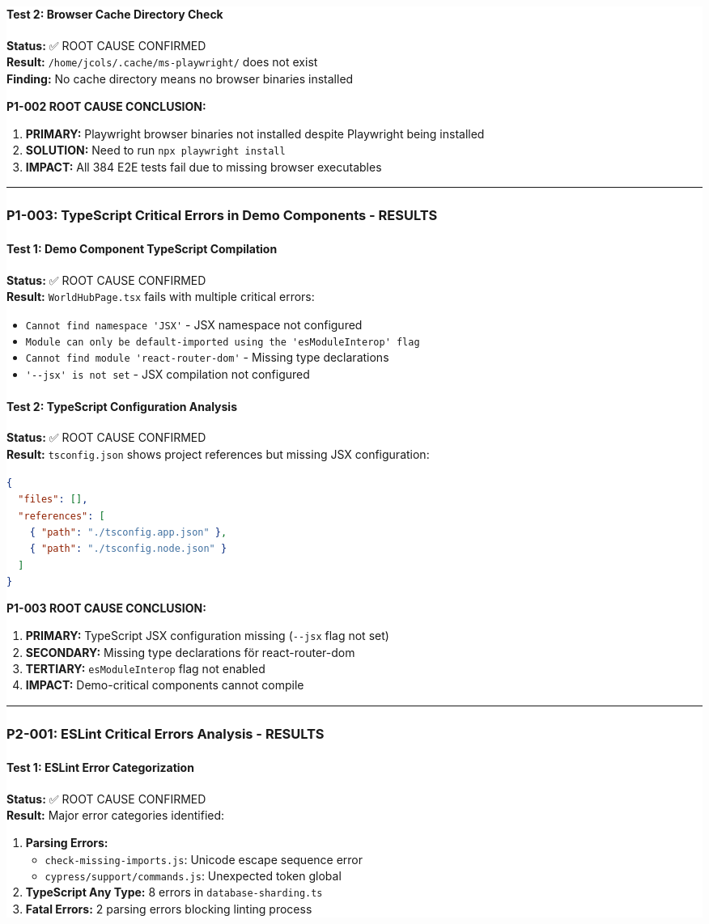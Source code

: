 #### **Test 2: Browser Cache Directory Check**
**Status:** ✅ ROOT CAUSE CONFIRMED  
**Result:** `/home/jcols/.cache/ms-playwright/` does not exist  
**Finding:** No cache directory means no browser binaries installed

**P1-002 ROOT CAUSE CONCLUSION:**
1. **PRIMARY:** Playwright browser binaries not installed despite Playwright being installed
2. **SOLUTION:** Need to run `npx playwright install`
3. **IMPACT:** All 384 E2E tests fail due to missing browser executables

---

### **P1-003: TypeScript Critical Errors in Demo Components - RESULTS**

#### **Test 1: Demo Component TypeScript Compilation**
**Status:** ✅ ROOT CAUSE CONFIRMED  
**Result:** `WorldHubPage.tsx` fails with multiple critical errors:
- `Cannot find namespace 'JSX'` - JSX namespace not configured
- `Module can only be default-imported using the 'esModuleInterop' flag`
- `Cannot find module 'react-router-dom'` - Missing type declarations
- `'--jsx' is not set` - JSX compilation not configured

#### **Test 2: TypeScript Configuration Analysis**
**Status:** ✅ ROOT CAUSE CONFIRMED  
**Result:** `tsconfig.json` shows project references but missing JSX configuration:
```json
{
  "files": [],
  "references": [
    { "path": "./tsconfig.app.json" },
    { "path": "./tsconfig.node.json" }
  ]
}
```

**P1-003 ROOT CAUSE CONCLUSION:**
1. **PRIMARY:** TypeScript JSX configuration missing (`--jsx` flag not set)
2. **SECONDARY:** Missing type declarations för react-router-dom
3. **TERTIARY:** `esModuleInterop` flag not enabled
4. **IMPACT:** Demo-critical components cannot compile

---

### **P2-001: ESLint Critical Errors Analysis - RESULTS**

#### **Test 1: ESLint Error Categorization**
**Status:** ✅ ROOT CAUSE CONFIRMED  
**Result:** Major error categories identified:
1. **Parsing Errors:** 
   - `check-missing-imports.js`: Unicode escape sequence error
   - `cypress/support/commands.js`: Unexpected token global
2. **TypeScript Any Type:** 8 errors in `database-sharding.ts`
3. **Fatal Errors:** 2 parsing errors blocking linting process
